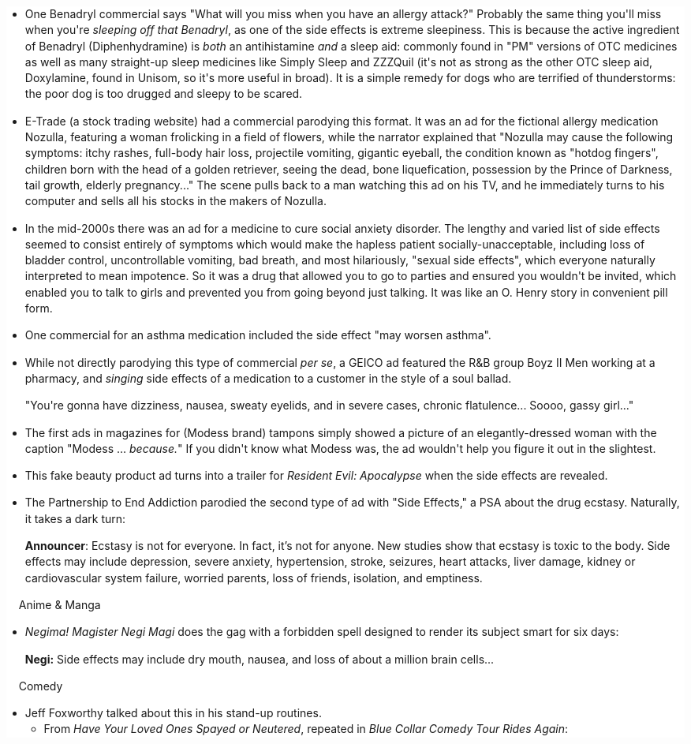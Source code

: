 -   One Benadryl commercial says "What will you miss when you have an allergy attack?" Probably the same thing you'll miss when you're _sleeping off that Benadryl_, as one of the side effects is extreme sleepiness. This is because the active ingredient of Benadryl (Diphenhydramine) is _both_ an antihistamine _and_ a sleep aid: commonly found in "PM" versions of OTC medicines as well as many straight-up sleep medicines like Simply Sleep and ZZZQuil (it's not as strong as the other OTC sleep aid, Doxylamine, found in Unisom, so it's more useful in broad). It is a simple remedy for dogs who are terrified of thunderstorms: the poor dog is too drugged and sleepy to be scared.
-   E-Trade (a stock trading website) had a commercial parodying this format. It was an ad for the fictional allergy medication Nozulla, featuring a woman frolicking in a field of flowers, while the narrator explained that "Nozulla may cause the following symptoms: itchy rashes, full-body hair loss, projectile vomiting, gigantic eyeball, the condition known as "hotdog fingers", children born with the head of a golden retriever, seeing the dead, bone liquefication, possession by the Prince of Darkness, tail growth, elderly pregnancy..." The scene pulls back to a man watching this ad on his TV, and he immediately turns to his computer and sells all his stocks in the makers of Nozulla.
-   In the mid-2000s there was an ad for a medicine to cure social anxiety disorder. The lengthy and varied list of side effects seemed to consist entirely of symptoms which would make the hapless patient socially-unacceptable, including loss of bladder control, uncontrollable vomiting, bad breath, and most hilariously, "sexual side effects", which everyone naturally interpreted to mean impotence. So it was a drug that allowed you to go to parties and ensured you wouldn't be invited, which enabled you to talk to girls and prevented you from going beyond just talking. It was like an O. Henry story in convenient pill form.
-   One commercial for an asthma medication included the side effect "may worsen asthma".
-   While not directly parodying this type of commercial _per se_, a GEICO ad featured the R&B group Boyz II Men working at a pharmacy, and _singing_ side effects of a medication to a customer in the style of a soul ballad.
    
    "You're gonna have dizziness, nausea, sweaty eyelids, and in severe cases, chronic flatulence... Soooo, gassy girl..."
    
-   The first ads in magazines for (Modess brand) tampons simply showed a picture of an elegantly-dressed woman with the caption "Modess ... _because._" If you didn't know what Modess was, the ad wouldn't help you figure it out in the slightest.
-   This fake beauty product ad turns into a trailer for _Resident Evil: Apocalypse_ when the side effects are revealed.
-   The Partnership to End Addiction parodied the second type of ad with "Side Effects," a PSA about the drug ecstasy. Naturally, it takes a dark turn:
    
    **Announcer**: Ecstasy is not for everyone. In fact, it’s not for anyone. New studies show that ecstasy is toxic to the body. Side effects may include depression, severe anxiety, hypertension, stroke, seizures, heart attacks, liver damage, kidney or cardiovascular system failure, worried parents, loss of friends, isolation, and emptiness.
    

    Anime & Manga 

-   _Negima! Magister Negi Magi_ does the gag with a forbidden spell designed to render its subject smart for six days:
    
    **Negi:** Side effects may include dry mouth, nausea, and loss of about a million brain cells...
    

    Comedy 

-   Jeff Foxworthy talked about this in his stand-up routines.
    -   From _Have Your Loved Ones Spayed or Neutered_, repeated in _Blue Collar Comedy Tour Rides Again_:
        